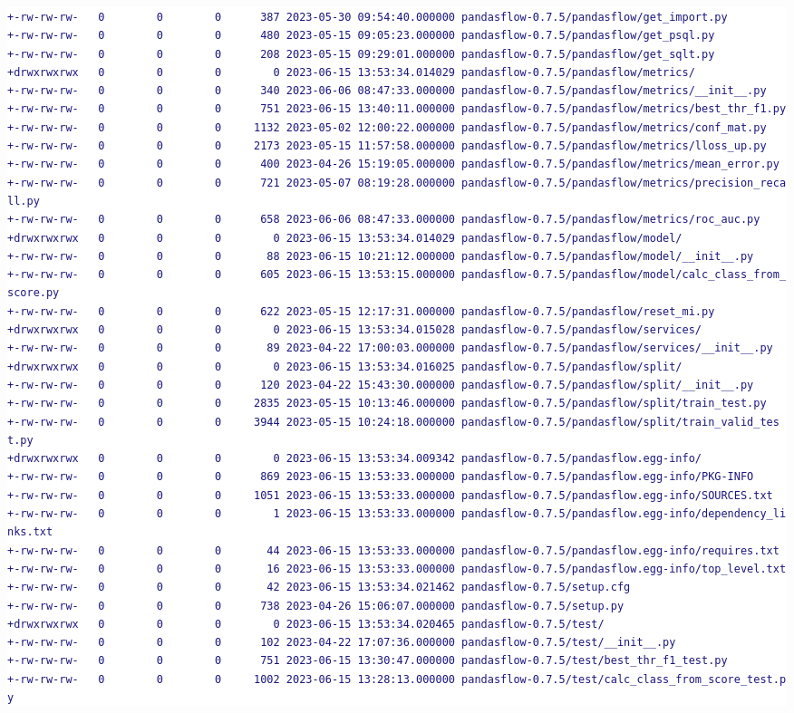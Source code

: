 ```diff
+-rw-rw-rw-   0        0        0      387 2023-05-30 09:54:40.000000 pandasflow-0.7.5/pandasflow/get_import.py
+-rw-rw-rw-   0        0        0      480 2023-05-15 09:05:23.000000 pandasflow-0.7.5/pandasflow/get_psql.py
+-rw-rw-rw-   0        0        0      208 2023-05-15 09:29:01.000000 pandasflow-0.7.5/pandasflow/get_sqlt.py
+drwxrwxrwx   0        0        0        0 2023-06-15 13:53:34.014029 pandasflow-0.7.5/pandasflow/metrics/
+-rw-rw-rw-   0        0        0      340 2023-06-06 08:47:33.000000 pandasflow-0.7.5/pandasflow/metrics/__init__.py
+-rw-rw-rw-   0        0        0      751 2023-06-15 13:40:11.000000 pandasflow-0.7.5/pandasflow/metrics/best_thr_f1.py
+-rw-rw-rw-   0        0        0     1132 2023-05-02 12:00:22.000000 pandasflow-0.7.5/pandasflow/metrics/conf_mat.py
+-rw-rw-rw-   0        0        0     2173 2023-05-15 11:57:58.000000 pandasflow-0.7.5/pandasflow/metrics/lloss_up.py
+-rw-rw-rw-   0        0        0      400 2023-04-26 15:19:05.000000 pandasflow-0.7.5/pandasflow/metrics/mean_error.py
+-rw-rw-rw-   0        0        0      721 2023-05-07 08:19:28.000000 pandasflow-0.7.5/pandasflow/metrics/precision_recall.py
+-rw-rw-rw-   0        0        0      658 2023-06-06 08:47:33.000000 pandasflow-0.7.5/pandasflow/metrics/roc_auc.py
+drwxrwxrwx   0        0        0        0 2023-06-15 13:53:34.014029 pandasflow-0.7.5/pandasflow/model/
+-rw-rw-rw-   0        0        0       88 2023-06-15 10:21:12.000000 pandasflow-0.7.5/pandasflow/model/__init__.py
+-rw-rw-rw-   0        0        0      605 2023-06-15 13:53:15.000000 pandasflow-0.7.5/pandasflow/model/calc_class_from_score.py
+-rw-rw-rw-   0        0        0      622 2023-05-15 12:17:31.000000 pandasflow-0.7.5/pandasflow/reset_mi.py
+drwxrwxrwx   0        0        0        0 2023-06-15 13:53:34.015028 pandasflow-0.7.5/pandasflow/services/
+-rw-rw-rw-   0        0        0       89 2023-04-22 17:00:03.000000 pandasflow-0.7.5/pandasflow/services/__init__.py
+drwxrwxrwx   0        0        0        0 2023-06-15 13:53:34.016025 pandasflow-0.7.5/pandasflow/split/
+-rw-rw-rw-   0        0        0      120 2023-04-22 15:43:30.000000 pandasflow-0.7.5/pandasflow/split/__init__.py
+-rw-rw-rw-   0        0        0     2835 2023-05-15 10:13:46.000000 pandasflow-0.7.5/pandasflow/split/train_test.py
+-rw-rw-rw-   0        0        0     3944 2023-05-15 10:24:18.000000 pandasflow-0.7.5/pandasflow/split/train_valid_test.py
+drwxrwxrwx   0        0        0        0 2023-06-15 13:53:34.009342 pandasflow-0.7.5/pandasflow.egg-info/
+-rw-rw-rw-   0        0        0      869 2023-06-15 13:53:33.000000 pandasflow-0.7.5/pandasflow.egg-info/PKG-INFO
+-rw-rw-rw-   0        0        0     1051 2023-06-15 13:53:33.000000 pandasflow-0.7.5/pandasflow.egg-info/SOURCES.txt
+-rw-rw-rw-   0        0        0        1 2023-06-15 13:53:33.000000 pandasflow-0.7.5/pandasflow.egg-info/dependency_links.txt
+-rw-rw-rw-   0        0        0       44 2023-06-15 13:53:33.000000 pandasflow-0.7.5/pandasflow.egg-info/requires.txt
+-rw-rw-rw-   0        0        0       16 2023-06-15 13:53:33.000000 pandasflow-0.7.5/pandasflow.egg-info/top_level.txt
+-rw-rw-rw-   0        0        0       42 2023-06-15 13:53:34.021462 pandasflow-0.7.5/setup.cfg
+-rw-rw-rw-   0        0        0      738 2023-04-26 15:06:07.000000 pandasflow-0.7.5/setup.py
+drwxrwxrwx   0        0        0        0 2023-06-15 13:53:34.020465 pandasflow-0.7.5/test/
+-rw-rw-rw-   0        0        0      102 2023-04-22 17:07:36.000000 pandasflow-0.7.5/test/__init__.py
+-rw-rw-rw-   0        0        0      751 2023-06-15 13:30:47.000000 pandasflow-0.7.5/test/best_thr_f1_test.py
+-rw-rw-rw-   0        0        0     1002 2023-06-15 13:28:13.000000 pandasflow-0.7.5/test/calc_class_from_score_test.py
```
